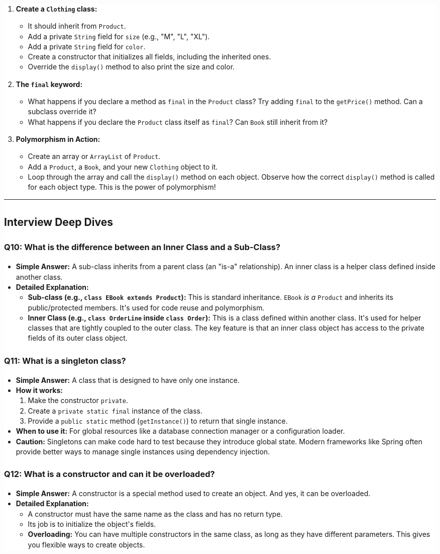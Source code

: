 1.  **Create a `Clothing` class:**
    *   It should inherit from `Product`.
    *   Add a private `String` field for `size` (e.g., "M", "L", "XL").
    *   Add a private `String` field for `color`.
    *   Create a constructor that initializes all fields, including the inherited ones.
    *   Override the `display()` method to also print the size and color.

2.  **The `final` keyword:**
    *   What happens if you declare a method as `final` in the `Product` class? Try adding `final` to the `getPrice()` method. Can a subclass override it?
    *   What happens if you declare the `Product` class itself as `final`? Can `Book` still inherit from it?

3.  **Polymorphism in Action:**
    *   Create an array or `ArrayList` of `Product`.
    *   Add a `Product`, a `Book`, and your new `Clothing` object to it.
    *   Loop through the array and call the `display()` method on each object. Observe how the correct `display()` method is called for each object type. This is the power of polymorphism!

---

## Interview Deep Dives

### Q10: What is the difference between an Inner Class and a Sub-Class?

*   **Simple Answer:** A sub-class inherits from a parent class (an "is-a" relationship). An inner class is a helper class defined inside another class.
*   **Detailed Explanation:**
    *   **Sub-class (e.g., `class EBook extends Product`):** This is standard inheritance. `EBook` *is a* `Product` and inherits its public/protected members. It's used for code reuse and polymorphism.
    *   **Inner Class (e.g., `class OrderLine` inside `class Order`):** This is a class defined within another class. It's used for helper classes that are tightly coupled to the outer class. The key feature is that an inner class object has access to the private fields of its outer class object.

### Q11: What is a singleton class?

*   **Simple Answer:** A class that is designed to have only one instance.
*   **How it works:**
    1.  Make the constructor `private`.
    2.  Create a `private static final` instance of the class.
    3.  Provide a `public static` method (`getInstance()`) to return that single instance.
*   **When to use it:** For global resources like a database connection manager or a configuration loader.
*   **Caution:** Singletons can make code hard to test because they introduce global state. Modern frameworks like Spring often provide better ways to manage single instances using dependency injection.

### Q12: What is a constructor and can it be overloaded?

*   **Simple Answer:** A constructor is a special method used to create an object. And yes, it can be overloaded.
*   **Detailed Explanation:**
    *   A constructor must have the same name as the class and has no return type.
    *   Its job is to initialize the object's fields.
    *   **Overloading:** You can have multiple constructors in the same class, as long as they have different parameters. This gives you flexible ways to create objects.
